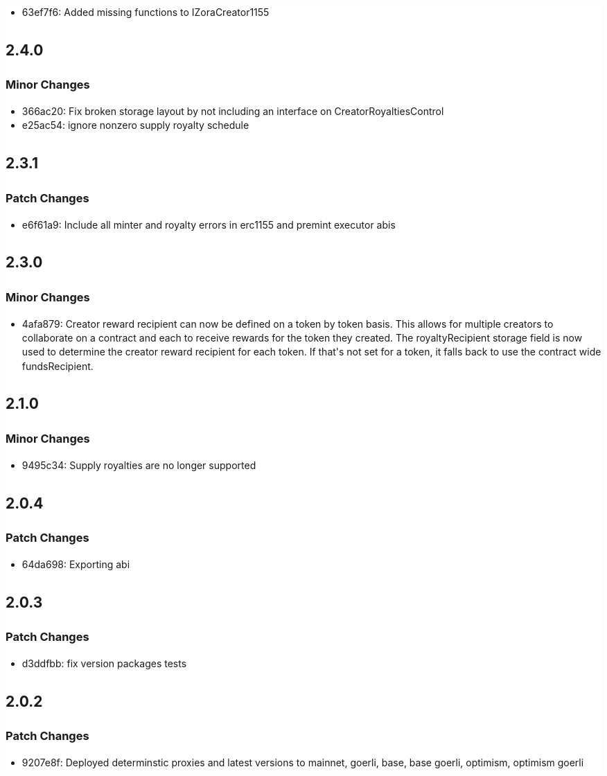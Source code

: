 - 63ef7f6: Added missing functions to IZoraCreator1155

## 2.4.0

### Minor Changes

- 366ac20: Fix broken storage layout by not including an interface on CreatorRoyaltiesControl
- e25ac54: ignore nonzero supply royalty schedule

## 2.3.1

### Patch Changes

- e6f61a9: Include all minter and royalty errors in erc1155 and premint executor abis

## 2.3.0

### Minor Changes

- 4afa879: Creator reward recipient can now be defined on a token by token basis. This allows for multiple creators to collaborate on a contract and each to receive rewards for the token they created. The royaltyRecipient storage field is now used to determine the creator reward recipient for each token. If that's not set for a token, it falls back to use the contract wide fundsRecipient.

## 2.1.0

### Minor Changes

- 9495c34: Supply royalties are no longer supported

## 2.0.4

### Patch Changes

- 64da698: Exporting abi

## 2.0.3

### Patch Changes

- d3ddfbb: fix version packages tests

## 2.0.2

### Patch Changes

- 9207e8f: Deployed determinstic proxies and latest versions to mainnet, goerli, base, base goerli, optimism, optimism goerli

